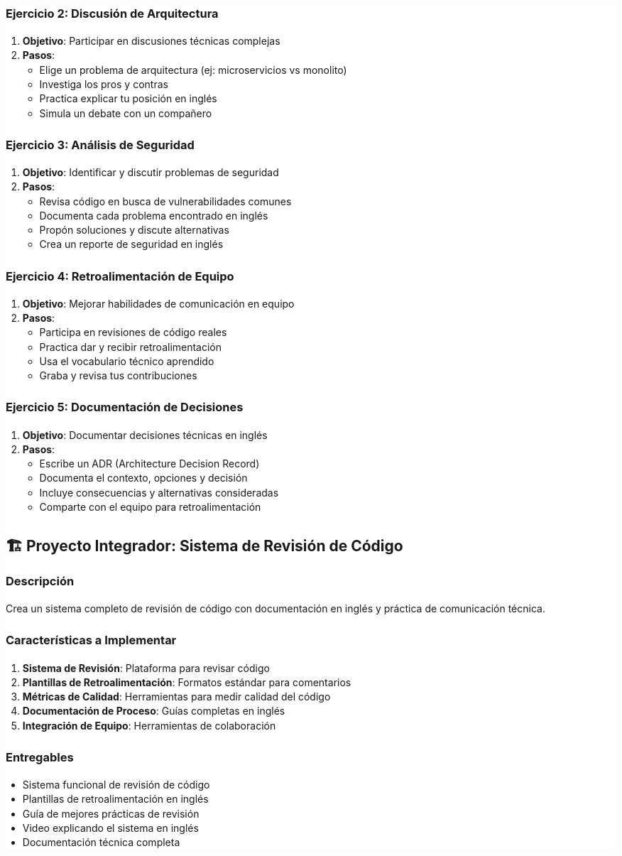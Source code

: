 ### **Ejercicio 2: Discusión de Arquitectura**
1. **Objetivo**: Participar en discusiones técnicas complejas
2. **Pasos**:
   - Elige un problema de arquitectura (ej: microservicios vs monolito)
   - Investiga los pros y contras
   - Practica explicar tu posición en inglés
   - Simula un debate con un compañero

### **Ejercicio 3: Análisis de Seguridad**
1. **Objetivo**: Identificar y discutir problemas de seguridad
2. **Pasos**:
   - Revisa código en busca de vulnerabilidades comunes
   - Documenta cada problema encontrado en inglés
   - Propón soluciones y discute alternativas
   - Crea un reporte de seguridad en inglés

### **Ejercicio 4: Retroalimentación de Equipo**
1. **Objetivo**: Mejorar habilidades de comunicación en equipo
2. **Pasos**:
   - Participa en revisiones de código reales
   - Practica dar y recibir retroalimentación
   - Usa el vocabulario técnico aprendido
   - Graba y revisa tus contribuciones

### **Ejercicio 5: Documentación de Decisiones**
1. **Objetivo**: Documentar decisiones técnicas en inglés
2. **Pasos**:
   - Escribe un ADR (Architecture Decision Record)
   - Documenta el contexto, opciones y decisión
   - Incluye consecuencias y alternativas consideradas
   - Comparte con el equipo para retroalimentación

## 🏗️ **Proyecto Integrador: Sistema de Revisión de Código**

### **Descripción**
Crea un sistema completo de revisión de código con documentación en inglés y práctica de comunicación técnica.

### **Características a Implementar**
1. **Sistema de Revisión**: Plataforma para revisar código
2. **Plantillas de Retroalimentación**: Formatos estándar para comentarios
3. **Métricas de Calidad**: Herramientas para medir calidad del código
4. **Documentación de Proceso**: Guías completas en inglés
5. **Integración de Equipo**: Herramientas de colaboración

### **Entregables**
- Sistema funcional de revisión de código
- Plantillas de retroalimentación en inglés
- Guía de mejores prácticas de revisión
- Video explicando el sistema en inglés
- Documentación técnica completa
